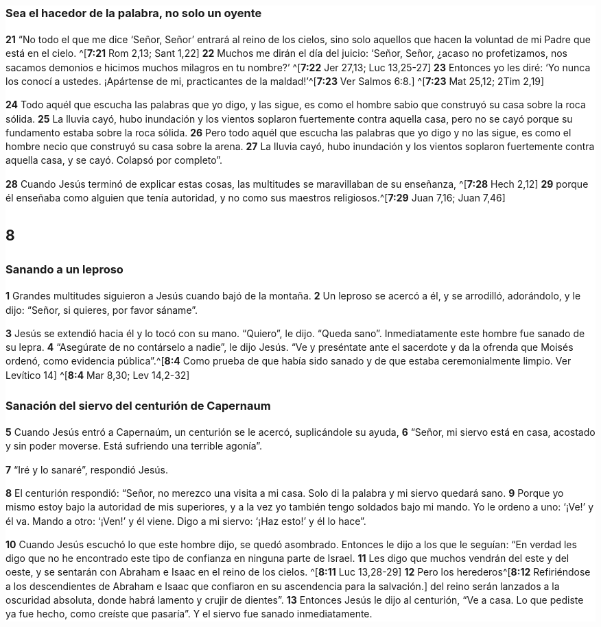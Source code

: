 
### Sea el hacedor de la palabra, no solo un oyente
**21** “No todo el que me dice ‘Señor, Señor’ entrará al reino de los cielos, sino solo aquellos que hacen la voluntad de mi Padre que está en el cielo. ^[**7:21** Rom 2,13; Sant 1,22] **22** Muchos me dirán el día del juicio: ‘Señor, Señor, ¿acaso no profetizamos, nos sacamos demonios e hicimos muchos milagros en tu nombre?’ ^[**7:22** Jer 27,13; Luc 13,25-27] **23** Entonces yo les diré: ‘Yo nunca los conocí a ustedes. ¡Apártense de mi, practicantes de la maldad!’^[**7:23** Ver Salmos 6:8.] ^[**7:23** Mat 25,12; 2Tim 2,19] 
   

**24** Todo aquél que escucha las palabras que yo digo, y las sigue, es como el hombre sabio que construyó su casa sobre la roca sólida. **25** La lluvia cayó, hubo inundación y los vientos soplaron fuertemente contra aquella casa, pero no se cayó porque su fundamento estaba sobre la roca sólida. **26** Pero todo aquél que escucha las palabras que yo digo y no las sigue, es como el hombre necio que construyó su casa sobre la arena. **27** La lluvia cayó, hubo inundación y los vientos soplaron fuertemente contra aquella casa, y se cayó. Colapsó por completo”. 

**28** Cuando Jesús terminó de explicar estas cosas, las multitudes se maravillaban de su enseñanza, ^[**7:28** Hech 2,12] **29** porque él enseñaba como alguien que tenía autoridad, y no como sus maestros religiosos.^[**7:29** Juan 7,16; Juan 7,46] 
 

## 8 
### Sanando a un leproso
**1** Grandes multitudes siguieron a Jesús cuando bajó de la montaña. **2** Un leproso se acercó a él, y se arrodilló, adorándolo, y le dijo: “Señor, si quieres, por favor sáname”. 

**3** Jesús se extendió hacia él y lo tocó con su mano. “Quiero”, le dijo. “Queda sano”. Inmediatamente este hombre fue sanado de su lepra. **4** “Asegúrate de no contárselo a nadie”, le dijo Jesús. “Ve y preséntate ante el sacerdote y da la ofrenda que Moisés ordenó, como evidencia pública”.^[**8:4** Como prueba de que había sido sanado y de que estaba ceremonialmente limpio. Ver Levítico 14] ^[**8:4** Mar 8,30; Lev 14,2-32] 
 

### Sanación del siervo del centurión de Capernaum
**5** Cuando Jesús entró a Capernaúm, un centurión se le acercó, suplicándole su ayuda, **6** “Señor, mi siervo está en casa, acostado y sin poder moverse. Está sufriendo una terrible agonía”. 

**7** “Iré y lo sanaré”, respondió Jesús. 

**8** El centurión respondió: “Señor, no merezco una visita a mi casa. Solo di la palabra y mi siervo quedará sano. **9** Porque yo mismo estoy bajo la autoridad de mis superiores, y a la vez yo también tengo soldados bajo mi mando. Yo le ordeno a uno: ‘¡Ve!’ y él va. Mando a otro: ‘¡Ven!’ y él viene. Digo a mi siervo: ‘¡Haz esto!’ y él lo hace”. 

**10** Cuando Jesús escuchó lo que este hombre dijo, se quedó asombrado. Entonces le dijo a los que le seguían: “En verdad les digo que no he encontrado este tipo de confianza en ninguna parte de Israel. **11** Les digo que muchos vendrán del este y del oeste, y se sentarán con Abraham e Isaac en el reino de los cielos. ^[**8:11** Luc 13,28-29] **12** Pero los herederos^[**8:12** Refiriéndose a los descendientes de Abraham e Isaac que confiaron en su ascendencia para la salvación.] del reino serán lanzados a la oscuridad absoluta, donde habrá lamento y crujir de dientes”. **13** Entonces Jesús le dijo al centurión, “Ve a casa. Lo que pediste ya fue hecho, como creíste que pasaría”. Y el siervo fue sanado inmediatamente. 
 